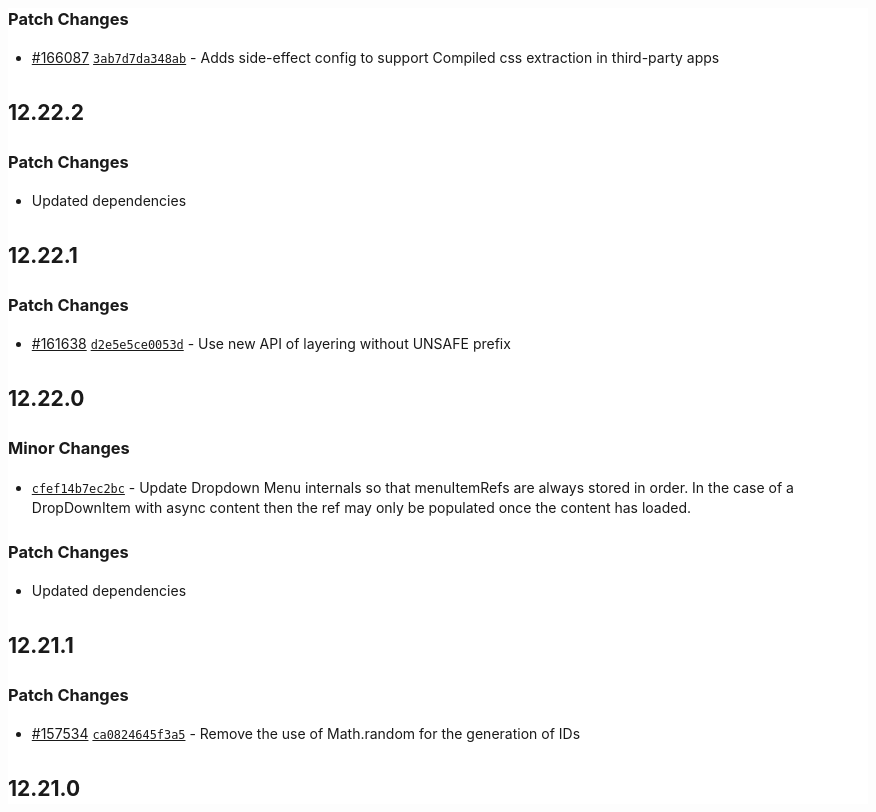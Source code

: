 ### Patch Changes

- [#166087](https://stash.atlassian.com/projects/CONFCLOUD/repos/confluence-frontend/pull-requests/166087)
  [`3ab7d7da348ab`](https://stash.atlassian.com/projects/CONFCLOUD/repos/confluence-frontend/commits/3ab7d7da348ab) -
  Adds side-effect config to support Compiled css extraction in third-party apps

## 12.22.2

### Patch Changes

- Updated dependencies

## 12.22.1

### Patch Changes

- [#161638](https://stash.atlassian.com/projects/CONFCLOUD/repos/confluence-frontend/pull-requests/161638)
  [`d2e5e5ce0053d`](https://stash.atlassian.com/projects/CONFCLOUD/repos/confluence-frontend/commits/d2e5e5ce0053d) -
  Use new API of layering without UNSAFE prefix

## 12.22.0

### Minor Changes

- [`cfef14b7ec2bc`](https://stash.atlassian.com/projects/CONFCLOUD/repos/confluence-frontend/commits/cfef14b7ec2bc) -
  Update Dropdown Menu internals so that menuItemRefs are always stored in order. In the case of a
  DropDownItem with async content then the ref may only be populated once the content has loaded.

### Patch Changes

- Updated dependencies

## 12.21.1

### Patch Changes

- [#157534](https://stash.atlassian.com/projects/CONFCLOUD/repos/confluence-frontend/pull-requests/157534)
  [`ca0824645f3a5`](https://stash.atlassian.com/projects/CONFCLOUD/repos/confluence-frontend/commits/ca0824645f3a5) -
  Remove the use of Math.random for the generation of IDs

## 12.21.0
